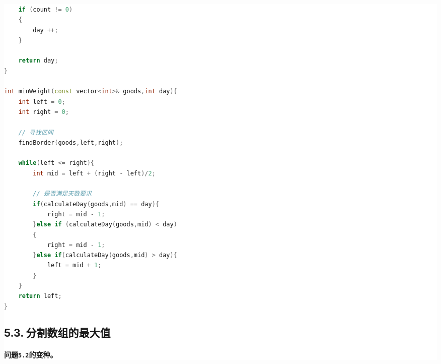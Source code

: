 ```cpp
    if (count != 0)
    {
        day ++;
    }
    
    return day;
}

int minWeight(const vector<int>& goods,int day){
    int left = 0;
    int right = 0;

    // 寻找区间
    findBorder(goods,left,right);

    while(left <= right){
        int mid = left + (right - left)/2;

        // 是否满足天数要求
        if(calculateDay(goods,mid) == day){
            right = mid - 1;
        }else if (calculateDay(goods,mid) < day)
        {
            right = mid - 1;
        }else if(calculateDay(goods,mid) > day){
            left = mid + 1;
        }
    }
    return left;
}

```

## 5.3. 分割数组的最大值

**问题`5.2`的变种。**
